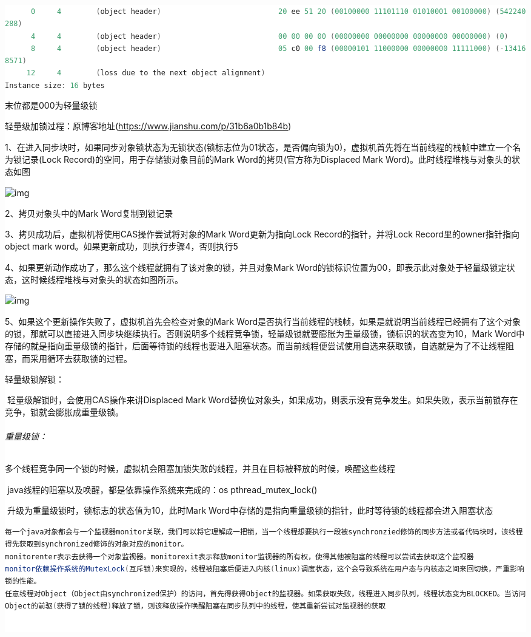 ```java
      0     4        (object header)                           20 ee 51 20 (00100000 11101110 01010001 00100000) (542240288)
      4     4        (object header)                           00 00 00 00 (00000000 00000000 00000000 00000000) (0)
      8     4        (object header)                           05 c0 00 f8 (00000101 11000000 00000000 11111000) (-134168571)
     12     4        (loss due to the next object alignment)
Instance size: 16 bytes
```

末位都是000为轻量级锁

轻量级加锁过程：原博客地址(https://www.jianshu.com/p/31b6a0b1b84b)

1、在进入同步块时，如果同步对象锁状态为无锁状态(锁标志位为01状态，是否偏向锁为0)，虚拟机首先将在当前线程的栈帧中建立一个名为锁记录(Lock Record)的空间，用于存储锁对象目前的Mark Word的拷贝(官方称为Displaced Mark Word)。此时线程堆栈与对象头的状态如图

![img](https://upload-images.jianshu.io/upload_images/5679451-803afd4d7b40fbf5.png?imageMogr2/auto-orient/strip|imageView2/2/w/1000/format/webp)

2、拷贝对象头中的Mark Word复制到锁记录

3、拷贝成功后，虚拟机将使用CAS操作尝试将对象的Mark Word更新为指向Lock Record的指针，并将Lock Record里的owner指针指向object mark word。如果更新成功，则执行步骤4，否则执行5

4、如果更新动作成功了，那么这个线程就拥有了该对象的锁，并且对象Mark Word的锁标识位置为00，即表示此对象处于轻量级锁定状态，这时候线程堆栈与对象头的状态如图所示。

![img](https://upload-images.jianshu.io/upload_images/5679451-581fde9b5615c25c.png?imageMogr2/auto-orient/strip|imageView2/2/w/1000/format/webp)

5、如果这个更新操作失败了，虚拟机首先会检查对象的Mark Word是否执行当前线程的栈帧，如果是就说明当前线程已经拥有了这个对象的锁，那就可以直接进入同步块继续执行。否则说明多个线程竞争锁，轻量级锁就要膨胀为重量级锁，锁标识的状态变为10，Mark Word中存储的就是指向重量级锁的指针，后面等待锁的线程也要进入阻塞状态。而当前线程便尝试使用自选来获取锁，自选就是为了不让线程阻塞，而采用循环去获取锁的过程。



轻量级锁解锁：

​	轻量级解锁时，会使用CAS操作来讲Displaced Mark Word替换位对象头，如果成功，则表示没有竞争发生。如果失败，表示当前锁存在竞争，锁就会膨胀成重量级锁。

###### 重量级锁：

​	多个线程竞争同一个锁的时候，虚拟机会阻塞加锁失败的线程，并且在目标被释放的时候，唤醒这些线程

​	java线程的阻塞以及唤醒，都是依靠操作系统来完成的：os pthread_mutex_lock()

​	升级为重量级锁时，锁标志的状态值为10，此时Mark Word中存储的是指向重量级锁的指针，此时等待锁的线程都会进入阻塞状态

```java
每一个java对象都会与一个监视器monitor关联，我们可以将它理解成一把锁，当一个线程想要执行一段被synchronzied修饰的同步方法或者代码块时，该线程得先获取到synchronized修饰的对象对应的monitor。
monitorenter表示去获得一个对象监视器。monitorexit表示释放monitor监视器的所有权，使得其他被阻塞的线程可以尝试去获取这个监视器
monitor依赖操作系统的MutexLock(互斥锁)来实现的，线程被阻塞后便进入内核(linux)调度状态，这个会导致系统在用户态与内核态之间来回切换，严重影响锁的性能。
任意线程对Object（Object由synchronized保护）的访问，首先得获得Object的监视器。如果获取失败，线程进入同步队列，线程状态变为BLOCKED。当访问Object的前驱(获得了锁的线程)释放了锁，则该释放操作唤醒阻塞在同步队列中的线程，使其重新尝试对监视器的获取
```



​	